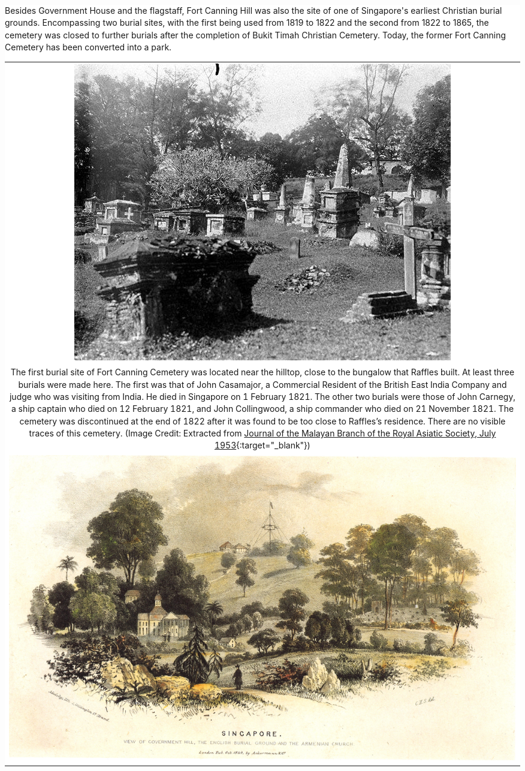 Besides Government House and the flagstaff, Fort Canning Hill was also the site of one of Singapore's earliest Christian burial grounds. Encompassing two burial sites, with the first being used from 1819 to 1822 and the second from 1822 to 1865, the cemetery was closed to further burials after the completion of Bukit Timah Christian Cemetery. Today, the former Fort Canning Cemetery has been converted into a park.

|   | 
|:--------:| 
| ![Alt text for image on Isomer site](/images/fc-cemetery-1.jpg)|
| The first burial site of Fort Canning Cemetery was located near the hilltop, close to the bungalow that Raffles built. At least three burials were made here. The first was that of John Casamajor, a Commercial Resident of the British East India Company and judge who was visiting from India. He died in Singapore on 1 February 1821. The other two burials were those of John Carnegy, a ship captain who died on 12 February 1821, and John Collingwood, a ship commander who died on 21 November 1821. The cemetery was discontinued at the end of 1822 after it was found to be too close to Raffles’s residence. There are no visible traces of this cemetery. (Image Credit: Extracted from [Journal of the Malayan Branch of the Royal Asiatic Society, July 1953](https://eservice.nlb.gov.sg/item_holding.aspx?bid=4982709){:target="_blank"}) |
| ![Alt text for image on Isomer site](/images/fc-cemetery-2.jpg) |